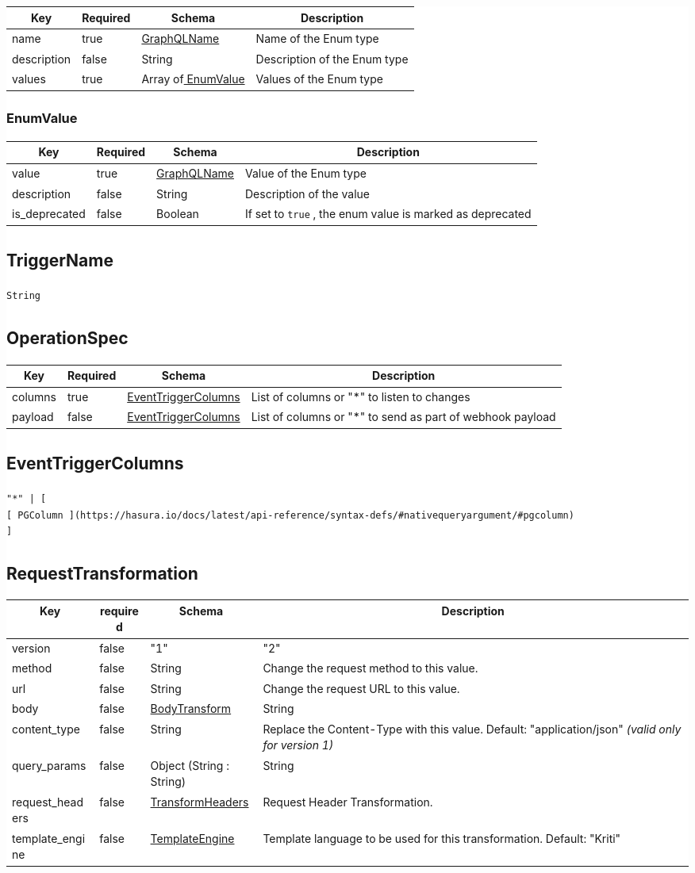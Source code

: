 | Key | Required | Schema | Description |
|---|---|---|---|
| name | true | [ GraphQLName ](https://hasura.io/docs/latest/api-reference/syntax-defs/#nativequeryargument/#graphqlname) | Name of the Enum type |
| description | false | String | Description of the Enum type |
| values | true | Array of[ EnumValue ](https://hasura.io/docs/latest/api-reference/syntax-defs/#nativequeryargument/#enumvalue) | Values of the Enum type |


### EnumValue​

| Key | Required | Schema | Description |
|---|---|---|---|
| value | true | [ GraphQLName ](https://hasura.io/docs/latest/api-reference/syntax-defs/#nativequeryargument/#graphqlname) | Value of the Enum type |
| description | false | String | Description of the value |
| is_deprecated | false | Boolean | If set to `true` , the enum value is marked as deprecated |


## TriggerName​

`String`

## OperationSpec​

| Key | Required | Schema | Description |
|---|---|---|---|
| columns | true | [ EventTriggerColumns ](https://hasura.io/docs/latest/api-reference/syntax-defs/#nativequeryargument/#eventtriggercolumns) | List of columns or "*" to listen to changes |
| payload | false | [ EventTriggerColumns ](https://hasura.io/docs/latest/api-reference/syntax-defs/#nativequeryargument/#eventtriggercolumns) | List of columns or "*" to send as part of webhook payload |


## EventTriggerColumns​

```
"*" | [
[ PGColumn ](https://hasura.io/docs/latest/api-reference/syntax-defs/#nativequeryargument/#pgcolumn)
]
```

## RequestTransformation​

| Key | required | Schema | Description |
|---|---|---|---|
| version | false | "1"|"2" | Sets the `RequestTransformation` schema version. Version `1` uses a `String` for the `body` field and Version `2` takes a[ BodyTransform ](https://hasura.io/docs/latest/api-reference/syntax-defs/#nativequeryargument/#bodytransform). Defaults to version `1` . |
| method | false | String | Change the request method to this value. |
| url | false | String | Change the request URL to this value. |
| body | false | [ BodyTransform ](https://hasura.io/docs/latest/api-reference/syntax-defs/#nativequeryargument/#bodytransform)|String | A template script for transforming the request body. |
| content_type | false | String | Replace the Content-Type with this value. Default: "application/json" *(valid only for version 1)*  |
| query_params | false | Object (String : String)|String | Replace the query params on the URL with this value. You can specify a dictionary of key/value pairs which is converted into a query string or directly give a query string. |
| request_headers | false | [ TransformHeaders ](https://hasura.io/docs/latest/api-reference/syntax-defs/#nativequeryargument/#transformheaders) | Request Header Transformation. |
| template_engine | false | [ TemplateEngine ](https://hasura.io/docs/latest/api-reference/syntax-defs/#nativequeryargument/#templateengine) | Template language to be used for this transformation. Default: "Kriti" |
